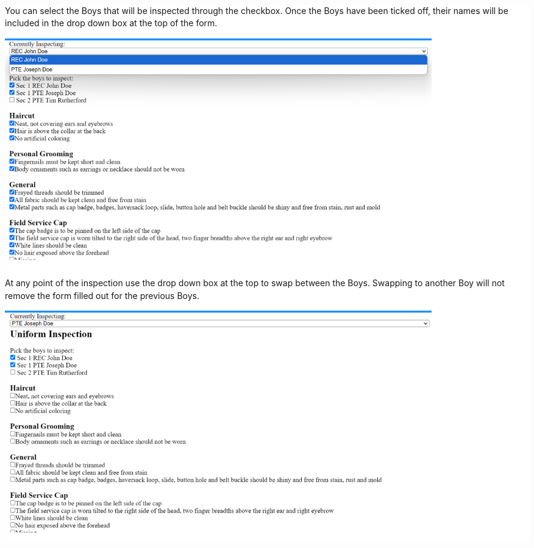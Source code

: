 You can select the Boys that will be inspected through the checkbox. Once the Boys have been ticked off, their names will be included in the drop down box at the top of the form.

<img src="images/uniformInspection/Uniform_Inspection_Swap_Boy.png" width="700" alt="Swapping between Boys during inspection" />

At any point of the inspection use the drop down box at the top to swap between the Boys. Swapping to another Boy will not remove the form filled out for the previous Boys.

<img src="images/uniformInspection/Uniform_Inspection_Swapped_Boy.png" width="700" alt="Swapped form to other Boy" />
